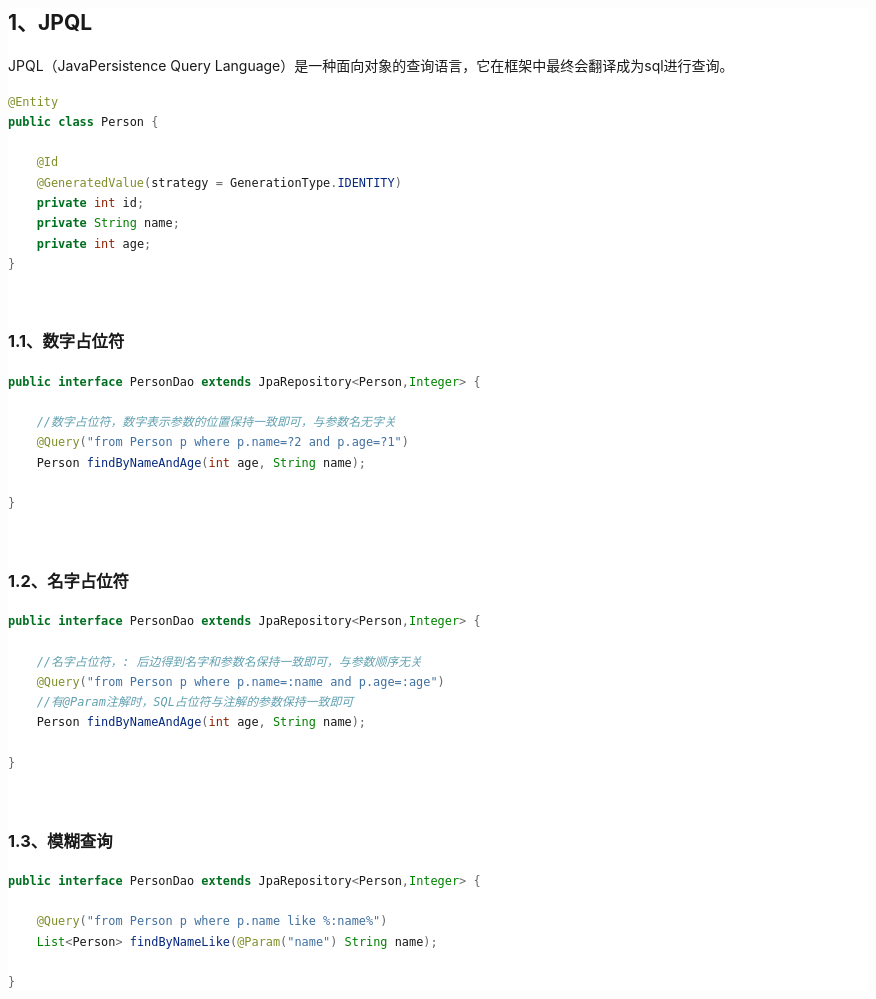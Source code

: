 ## 1、JPQL

JPQL（JavaPersistence Query Language）是一种面向对象的查询语言，它在框架中最终会翻译成为sql进行查询。



~~~java
@Entity
public class Person {

    @Id
    @GeneratedValue(strategy = GenerationType.IDENTITY)
    private int id;
    private String name;
    private int age;
}
~~~

<br>

### 1.1、数字占位符

~~~java
public interface PersonDao extends JpaRepository<Person,Integer> {

    //数字占位符，数字表示参数的位置保持一致即可，与参数名无字关
    @Query("from Person p where p.name=?2 and p.age=?1")
    Person findByNameAndAge(int age, String name);

}
~~~

<br>

### 1.2、名字占位符

~~~java
public interface PersonDao extends JpaRepository<Person,Integer> {

    //名字占位符，: 后边得到名字和参数名保持一致即可，与参数顺序无关
    @Query("from Person p where p.name=:name and p.age=:age")
    //有@Param注解时，SQL占位符与注解的参数保持一致即可
    Person findByNameAndAge(int age, String name);

}
~~~

<br>

### 1.3、模糊查询

~~~java
public interface PersonDao extends JpaRepository<Person,Integer> {

    @Query("from Person p where p.name like %:name%")
    List<Person> findByNameLike(@Param("name") String name);
    
}
~~~
